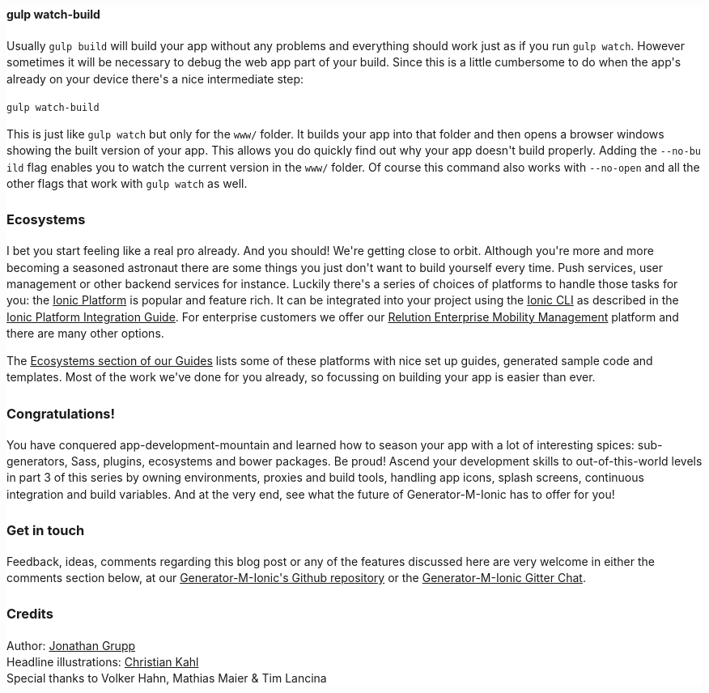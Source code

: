 
#### gulp watch-build
Usually `gulp build` will build your app without any problems and everything should work just as if you run `gulp watch`. However sometimes it will be necessary to debug the web app part of your build. Since this is a little cumbersome to do when the app's already on your device there's a nice intermediate step:

```sh
gulp watch-build
```
This is just like `gulp watch` but only for the `www/` folder. It builds your app into that folder and then opens a browser windows showing the built version of your app. This allows you do quickly find out why your app doesn't build properly. Adding the `--no-build` flag enables you to watch the current version in the `www/` folder. Of course this command also works with `--no-open` and all the other flags that work with `gulp watch` as well.


### Ecosystems
I bet you start feeling like a real pro already. And you should! We're getting close to orbit. Although you're more and more becoming a seasoned astronaut there are some things you just don't want to build yourself every time. Push services, user management or other backend services for instance. Luckily there's a series of choices of platforms to handle those tasks for you: the [Ionic Platform](http://ionic.io/platform) is popular and feature rich. It can be integrated into your project using the [Ionic CLI](http://ionicframework.com/docs/cli/) as described in the [Ionic Platform Integration Guide](https://github.com/mwaylabs/generator-m-ionic/blob/master/docs/ecosystems/ionic_platform.md). For enterprise customers we offer our [Relution Enterprise Mobility Management](https://www.relution.io/en/) platform and there are many other options.

The [Ecosystems section of our Guides](https://github.com/mwaylabs/generator-m-ionic#ecosystems) lists some of these platforms with nice set up guides, generated sample code and templates. Most of the work we've done for you already, so focussing on building your app is easier than ever.

### Congratulations!
You have conquered app-development-mountain and learned how to season your app with a lot of interesting spices: sub-generators, Sass, plugins, ecosystems and bower packages. Be proud! Ascend your development skills to out-of-this-world levels in part 3 of this series by owning environments, proxies and build tools, handling app icons, splash screens, continuous integration and build variables. And at the very end, see what the future of Generator-M-Ionic has to offer for you!

### Get in touch
Feedback, ideas, comments regarding this blog post or any of the features discussed here are very welcome in either the comments section below, at our [Generator-M-Ionic's Github repository](https://github.com/mwaylabs/generator-m-ionic) or the [Generator-M-Ionic Gitter Chat](https://gitter.im/mwaylabs/generator-m-ionic).

### Credits
Author: [Jonathan Grupp](https://github.com/gruppjo)  
Headline illustrations: [Christian Kahl](http://www.art-noir.net/)  
Special thanks to Volker Hahn, Mathias Maier & Tim Lancina
